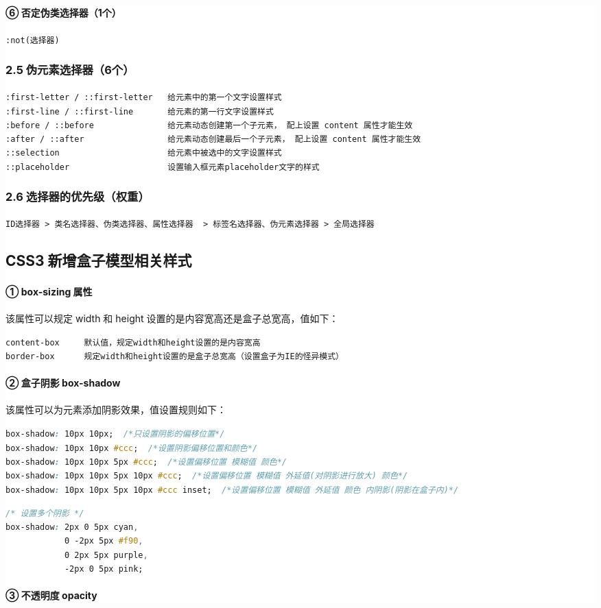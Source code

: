 ####  ⑥ 否定伪类选择器（1个）

```
:not(选择器)
```

### 2.5 伪元素选择器（6个）

```
:first-letter / ::first-letter   给元素中的第一个文字设置样式
:first-line / ::first-line		 给元素的第一行文字设置样式
:before / ::before				 给元素动态创建第一个子元素， 配上设置 content 属性才能生效
:after / ::after                 给元素动态创建最后一个子元素， 配上设置 content 属性才能生效
::selection                      给元素中被选中的文字设置样式
::placeholder					 设置输入框元素placeholder文字的样式
```

### 2.6 选择器的优先级（权重）

```
ID选择器 > 类名选择器、伪类选择器、属性选择器  > 标签名选择器、伪元素选择器 > 全局选择器
```



## CSS3 新增盒子模型相关样式

#### ① box-sizing 属性

该属性可以规定 width 和 height 设置的是内容宽高还是盒子总宽高，值如下：

```
content-box		默认值，规定width和height设置的是内容宽高
border-box		规定width和height设置的是盒子总宽高（设置盒子为IE的怪异模式）
```

#### ② 盒子阴影 box-shadow

该属性可以为元素添加阴影效果，值设置规则如下：

```css
box-shadow: 10px 10px;  /*只设置阴影的偏移位置*/
box-shadow: 10px 10px #ccc;  /*设置阴影偏移位置和颜色*/
box-shadow: 10px 10px 5px #ccc;  /*设置偏移位置 模糊值 颜色*/
box-shadow: 10px 10px 5px 10px #ccc;  /*设置偏移位置 模糊值 外延值(对阴影进行放大) 颜色*/
box-shadow: 10px 10px 5px 10px #ccc inset;  /*设置偏移位置 模糊值 外延值 颜色 内阴影(阴影在盒子内)*/
```

```css
/* 设置多个阴影 */
box-shadow: 2px 0 5px cyan, 
            0 -2px 5px #f90,
            0 2px 5px purple,
            -2px 0 5px pink;  
```

#### ③ 不透明度 opacity
